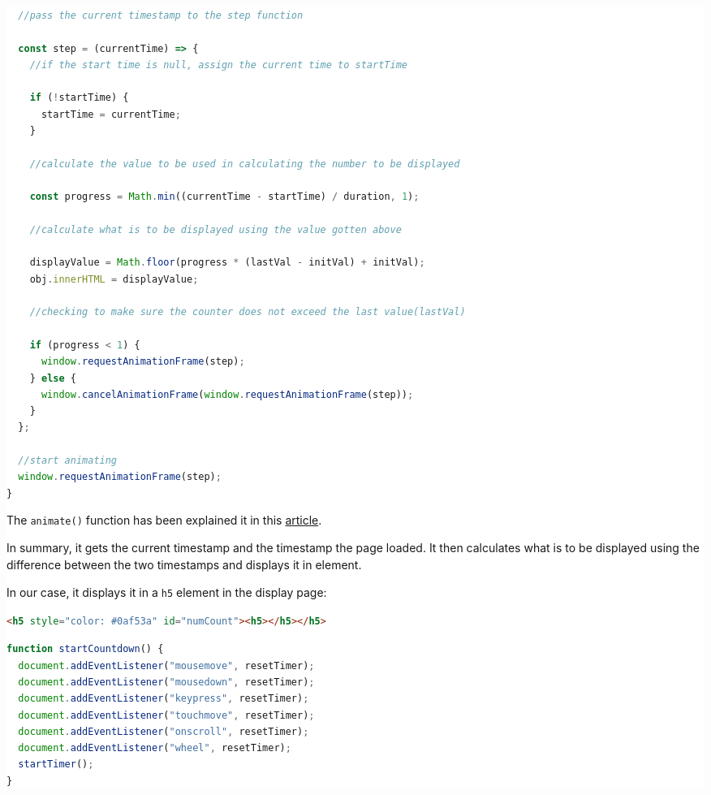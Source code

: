 ```javascript
  //pass the current timestamp to the step function

  const step = (currentTime) => {
    //if the start time is null, assign the current time to startTime

    if (!startTime) {
      startTime = currentTime;
    }

    //calculate the value to be used in calculating the number to be displayed

    const progress = Math.min((currentTime - startTime) / duration, 1);

    //calculate what is to be displayed using the value gotten above

    displayValue = Math.floor(progress * (lastVal - initVal) + initVal);
    obj.innerHTML = displayValue;

    //checking to make sure the counter does not exceed the last value(lastVal)

    if (progress < 1) {
      window.requestAnimationFrame(step);
    } else {
      window.cancelAnimationFrame(window.requestAnimationFrame(step));
    }
  };

  //start animating
  window.requestAnimationFrame(step);
}
```

The `animate()` function has been explained it in this [article](https://www.section.io/engineering-education/javascript-animation-counter/).

In summary, it gets the current timestamp and the timestamp the page loaded. It then calculates what is to be displayed using the difference between the two timestamps and displays it in element. 

In our case, it displays it in a `h5` element in the display page:

```html
<h5 style="color: #0af53a" id="numCount"><h5></h5></h5>
```

```javascript
function startCountdown() {
  document.addEventListener("mousemove", resetTimer);
  document.addEventListener("mousedown", resetTimer);
  document.addEventListener("keypress", resetTimer);
  document.addEventListener("touchmove", resetTimer);
  document.addEventListener("onscroll", resetTimer);
  document.addEventListener("wheel", resetTimer);
  startTimer();
}
```
